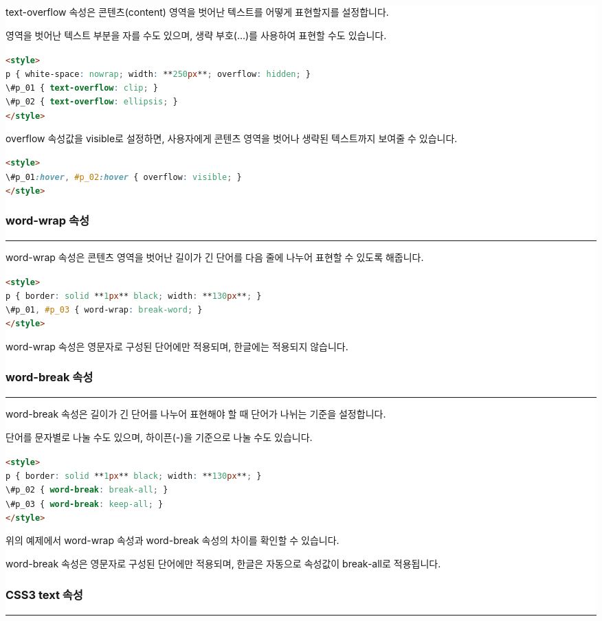 
text-overflow 속성은 콘텐츠(content) 영역을 벗어난 텍스트를 어떻게 표현할지를 설정합니다.

영역을 벗어난 텍스트 부분을 자를 수도 있으며, 생략 부호(…)를 사용하여 표현할 수도 있습니다.

```HTML
<style>
p { white-space: nowrap; width: **250px**; overflow: hidden; }
\#p_01 { text-overflow: clip; }
\#p_02 { text-overflow: ellipsis; }
</style>
```

overflow 속성값을 visible로 설정하면, 사용자에게 콘텐츠 영역을 벗어나 생략된 텍스트까지 보여줄 수 있습니다.

```HTML
<style>
\#p_01:hover, #p_02:hover { overflow: visible; }
</style>
```

### word-wrap 속성

---

word-wrap 속성은 콘텐츠 영역을 벗어난 길이가 긴 단어를 다음 줄에 나누어 표현할 수 있도록 해줍니다.

```HTML
<style>
p { border: solid **1px** black; width: **130px**; }
\#p_01, #p_03 { word-wrap: break-word; }
</style>
```

word-wrap 속성은 영문자로 구성된 단어에만 적용되며, 한글에는 적용되지 않습니다.

### word-break 속성

---

word-break 속성은 길이가 긴 단어를 나누어 표현해야 할 때 단어가 나뉘는 기준을 설정합니다.

단어를 문자별로 나눌 수도 있으며, 하이픈(-)을 기준으로 나눌 수도 있습니다.

```HTML
<style>
p { border: solid **1px** black; width: **130px**; }
\#p_02 { word-break: break-all; }
\#p_03 { word-break: keep-all; }
</style>
```

위의 예제에서 word-wrap 속성과 word-break 속성의 차이를 확인할 수 있습니다.

word-break 속성은 영문자로 구성된 단어에만 적용되며, 한글은 자동으로 속성값이 break-all로 적용됩니다.

### CSS3 text 속성

---
